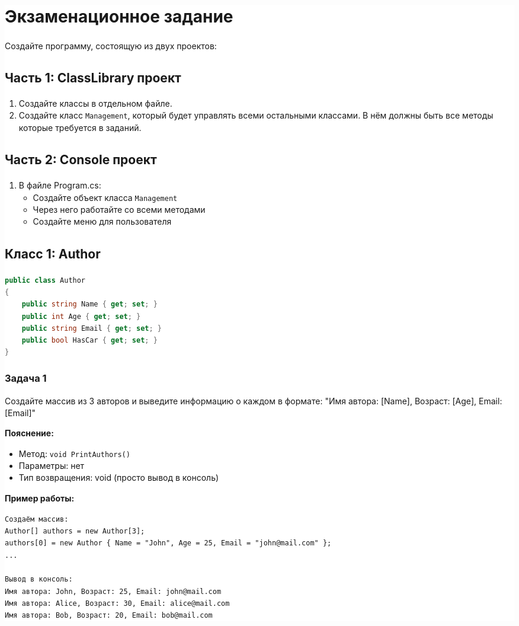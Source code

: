 # Экзаменационное задание

Создайте программу, состоящую из двух проектов:

## Часть 1: ClassLibrary проект

1. Создайте классы в отдельном файле.
2. Создайте класс `Management`, который будет управлять всеми остальными классами. В нём должны быть все методы которые требуется в заданий.

## Часть 2: Console проект

1. В файле Program.cs:
   - Создайте объект класса `Management`
   - Через него работайте со всеми методами
   - Создайте меню для пользователя



## Класс 1: Author 
```csharp
public class Author
{
    public string Name { get; set; }
    public int Age { get; set; }
    public string Email { get; set; }
    public bool HasCar { get; set; }
}
```

### Задача 1
Создайте массив из 3 авторов и выведите информацию о каждом в формате:
"Имя автора: [Name], Возраст: [Age], Email: [Email]"

**Пояснение:**
- Метод: `void PrintAuthors()`
- Параметры: нет
- Тип возвращения: void (просто вывод в консоль)

**Пример работы:**
```
Создаём массив:
Author[] authors = new Author[3];
authors[0] = new Author { Name = "John", Age = 25, Email = "john@mail.com" };
...

Вывод в консоль:
Имя автора: John, Возраст: 25, Email: john@mail.com
Имя автора: Alice, Возраст: 30, Email: alice@mail.com
Имя автора: Bob, Возраст: 20, Email: bob@mail.com
```
